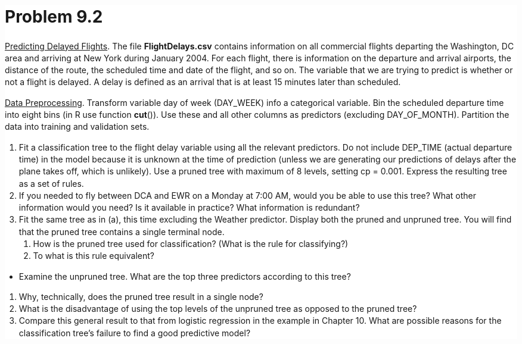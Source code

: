 </ol>

<h1>Problem 9.2</h1>

<u>Predicting Delayed Flights</u>. The file <strong>FlightDelays.csv</strong> contains information on all commercial flights departing the Washington, DC area and arriving at New York during January 2004. For each flight, there is information on the departure and arrival airports, the distance of the route, the scheduled time and date of the flight, and so on. The variable that we are trying to predict is whether or not a flight is delayed. A delay is defined as an arrival that is at least 15 minutes later than scheduled.

<u>Data Preprocessing</u>. Transform variable day of week (DAY_WEEK) info a categorical variable. Bin the scheduled departure time into eight bins (in R use function <strong>cut</strong>()). Use these and all other columns as predictors (excluding DAY_OF_MONTH). Partition the data into training and validation sets.

<ol>

 <li>Fit a classification tree to the flight delay variable using all the relevant predictors. Do not include DEP_TIME (actual departure time) in the model because it is unknown at the time of prediction (unless we are generating our predictions of delays after the plane takes off, which is unlikely). Use a pruned tree with maximum of 8 levels, setting cp = 0.001. Express the resulting tree as a set of rules.</li>

 <li>If you needed to fly between DCA and EWR on a Monday at 7:00 AM, would you be able to use this tree? What other information would you need? Is it available in practice? What information is redundant?</li>

 <li>Fit the same tree as in (a), this time excluding the Weather predictor. Display both the pruned and unpruned tree. You will find that the pruned tree contains a single terminal node.

  <ol>

   <li>How is the pruned tree used for classification? (What is the rule for classifying?)</li>

   <li>To what is this rule equivalent?</li>

  </ol></li>

</ol>

<ul>

 <li>Examine the unpruned tree. What are the top three predictors according to this tree?</li>

</ul>

<ol>

 <li>Why, technically, does the pruned tree result in a single node?</li>

 <li>What is the disadvantage of using the top levels of the unpruned tree as opposed to the pruned tree?</li>

 <li>Compare this general result to that from logistic regression in the example in Chapter 10. What are possible reasons for the classification tree’s failure to find a good predictive model?</li>

</ol>


